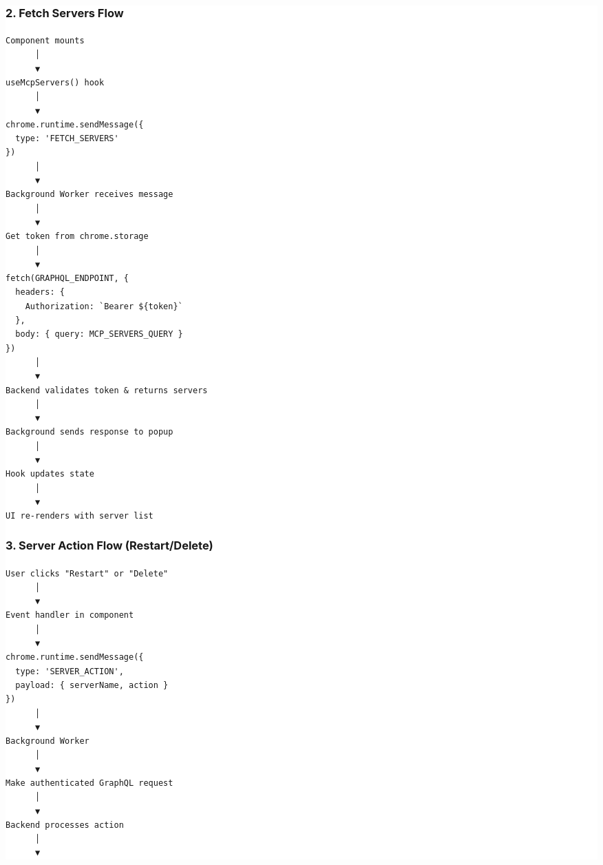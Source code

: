 ### 2. Fetch Servers Flow

```
Component mounts
      │
      ▼
useMcpServers() hook
      │
      ▼
chrome.runtime.sendMessage({
  type: 'FETCH_SERVERS'
})
      │
      ▼
Background Worker receives message
      │
      ▼
Get token from chrome.storage
      │
      ▼
fetch(GRAPHQL_ENDPOINT, {
  headers: {
    Authorization: `Bearer ${token}`
  },
  body: { query: MCP_SERVERS_QUERY }
})
      │
      ▼
Backend validates token & returns servers
      │
      ▼
Background sends response to popup
      │
      ▼
Hook updates state
      │
      ▼
UI re-renders with server list
```

### 3. Server Action Flow (Restart/Delete)

```
User clicks "Restart" or "Delete"
      │
      ▼
Event handler in component
      │
      ▼
chrome.runtime.sendMessage({
  type: 'SERVER_ACTION',
  payload: { serverName, action }
})
      │
      ▼
Background Worker
      │
      ▼
Make authenticated GraphQL request
      │
      ▼
Backend processes action
      │
      ▼
```